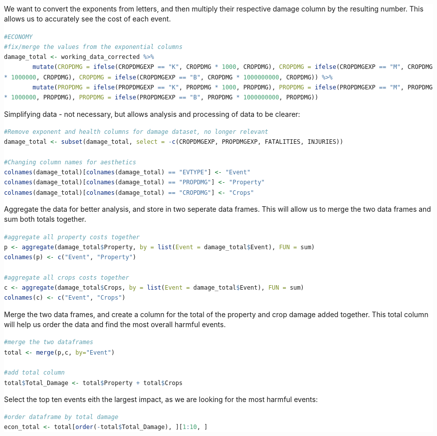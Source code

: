 We want to convert the exponents from letters, and then multiply their respective damage column by the resulting number. This allows us to accurately see the cost of each event.


```r
#ECONOMY
#fix/merge the values from the exponential columns
damage_total <- working_data_corrected %>% 
        mutate(CROPDMG = ifelse(CROPDMGEXP == "K", CROPDMG * 1000, CROPDMG), CROPDMG = ifelse(CROPDMGEXP == "M", CROPDMG * 1000000, CROPDMG), CROPDMG = ifelse(CROPDMGEXP == "B", CROPDMG * 1000000000, CROPDMG)) %>%
        mutate(PROPDMG = ifelse(PROPDMGEXP == "K", PROPDMG * 1000, PROPDMG), PROPDMG = ifelse(PROPDMGEXP == "M", PROPDMG * 1000000, PROPDMG), PROPDMG = ifelse(PROPDMGEXP == "B", PROPDMG * 1000000000, PROPDMG))
```

Simplifying data - not necessary, but allows analysis and processing of data to be clearer:


```r
#Remove exponent and health columns for damage dataset, no longer relevant
damage_total <- subset(damage_total, select = -c(CROPDMGEXP, PROPDMGEXP, FATALITIES, INJURIES))

#Changing column names for aesthetics
colnames(damage_total)[colnames(damage_total) == "EVTYPE"] <- "Event"
colnames(damage_total)[colnames(damage_total) == "PROPDMG"] <- "Property"
colnames(damage_total)[colnames(damage_total) == "CROPDMG"] <- "Crops"
```

Aggregate the data for better analysis, and store in two seperate data frames. This will allow us to merge the two data frames and sum both totals together.


```r
#aggregate all property costs together
p <- aggregate(damage_total$Property, by = list(Event = damage_total$Event), FUN = sum)
colnames(p) <- c("Event", "Property")

#aggregate all crops costs together
c <- aggregate(damage_total$Crops, by = list(Event = damage_total$Event), FUN = sum)
colnames(c) <- c("Event", "Crops")
```

Merge the two data frames, and create a column for the total of the property and crop damage added together. This total column will help us order the data and find the most overall harmful events.


```r
#merge the two dataframes
total <- merge(p,c, by="Event")

#add total column
total$Total_Damage <- total$Property + total$Crops
```

Select the top ten events eith the largest impact, as we are looking for the most harmful events:


```r
#order dataframe by total damage
econ_total <- total[order(-total$Total_Damage), ][1:10, ]
```
